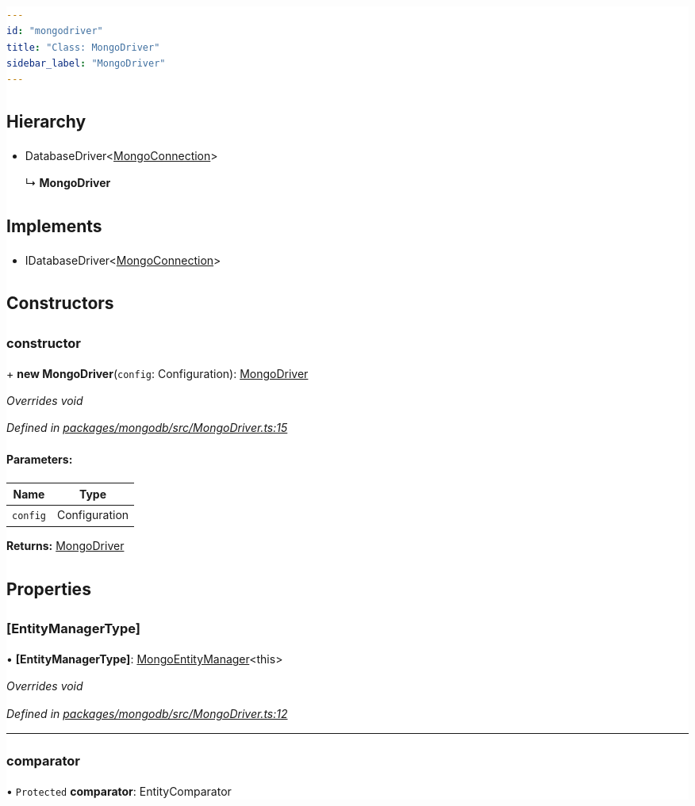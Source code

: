 ```yaml
---
id: "mongodriver"
title: "Class: MongoDriver"
sidebar_label: "MongoDriver"
---
```


## Hierarchy

* DatabaseDriver&#60;[MongoConnection](mongoconnection.md)>

  ↳ **MongoDriver**

## Implements

* IDatabaseDriver&#60;[MongoConnection](mongoconnection.md)>

## Constructors

### constructor

\+ **new MongoDriver**(`config`: Configuration): [MongoDriver](mongodriver.md)

*Overrides void*

*Defined in [packages/mongodb/src/MongoDriver.ts:15](https://github.com/mikro-orm/mikro-orm/blob/4249b052e/packages/mongodb/src/MongoDriver.ts#L15)*

#### Parameters:

Name | Type |
------ | ------ |
`config` | Configuration |

**Returns:** [MongoDriver](mongodriver.md)

## Properties

### [EntityManagerType]

•  **[EntityManagerType]**: [MongoEntityManager](mongoentitymanager.md)&#60;this>

*Overrides void*

*Defined in [packages/mongodb/src/MongoDriver.ts:12](https://github.com/mikro-orm/mikro-orm/blob/4249b052e/packages/mongodb/src/MongoDriver.ts#L12)*

___

### comparator

• `Protected` **comparator**: EntityComparator

